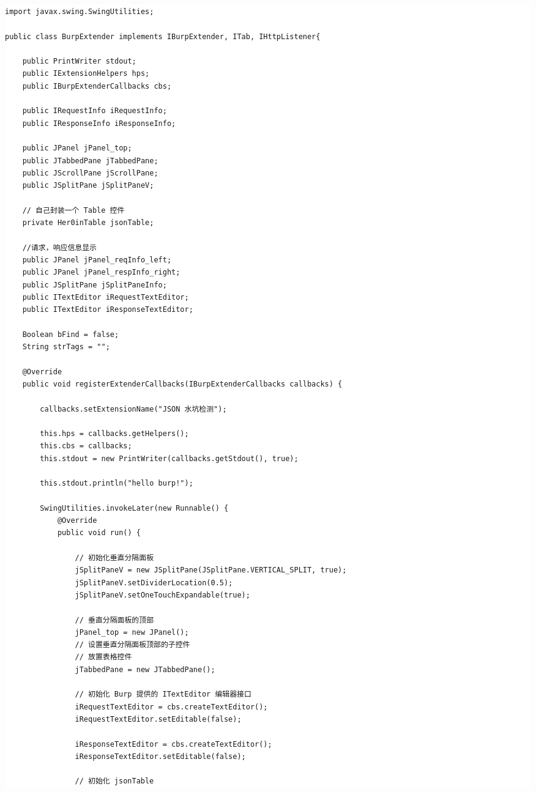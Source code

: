 ```
import javax.swing.SwingUtilities;

public class BurpExtender implements IBurpExtender, ITab, IHttpListener{

    public PrintWriter stdout;
    public IExtensionHelpers hps;
    public IBurpExtenderCallbacks cbs;

    public IRequestInfo iRequestInfo;
    public IResponseInfo iResponseInfo;

    public JPanel jPanel_top;
    public JTabbedPane jTabbedPane; 
    public JScrollPane jScrollPane;
    public JSplitPane jSplitPaneV;

    // 自己封装一个 Table 控件
    private Her0inTable jsonTable;

    //请求，响应信息显示
    public JPanel jPanel_reqInfo_left;
    public JPanel jPanel_respInfo_right;
    public JSplitPane jSplitPaneInfo;
    public ITextEditor iRequestTextEditor;
    public ITextEditor iResponseTextEditor;

    Boolean bFind = false;
    String strTags = "";

    @Override
    public void registerExtenderCallbacks(IBurpExtenderCallbacks callbacks) {

        callbacks.setExtensionName("JSON 水坑检测");

        this.hps = callbacks.getHelpers();
        this.cbs = callbacks;
        this.stdout = new PrintWriter(callbacks.getStdout(), true);

        this.stdout.println("hello burp!");

        SwingUtilities.invokeLater(new Runnable() {
            @Override
            public void run() {

                // 初始化垂直分隔面板
                jSplitPaneV = new JSplitPane(JSplitPane.VERTICAL_SPLIT, true);
                jSplitPaneV.setDividerLocation(0.5);
                jSplitPaneV.setOneTouchExpandable(true);

                // 垂直分隔面板的顶部
                jPanel_top = new JPanel();
                // 设置垂直分隔面板顶部的子控件
                // 放置表格控件
                jTabbedPane = new JTabbedPane();

                // 初始化 Burp 提供的 ITextEditor 编辑器接口
                iRequestTextEditor = cbs.createTextEditor();
                iRequestTextEditor.setEditable(false);

                iResponseTextEditor = cbs.createTextEditor();
                iResponseTextEditor.setEditable(false);

                // 初始化 jsonTable
```